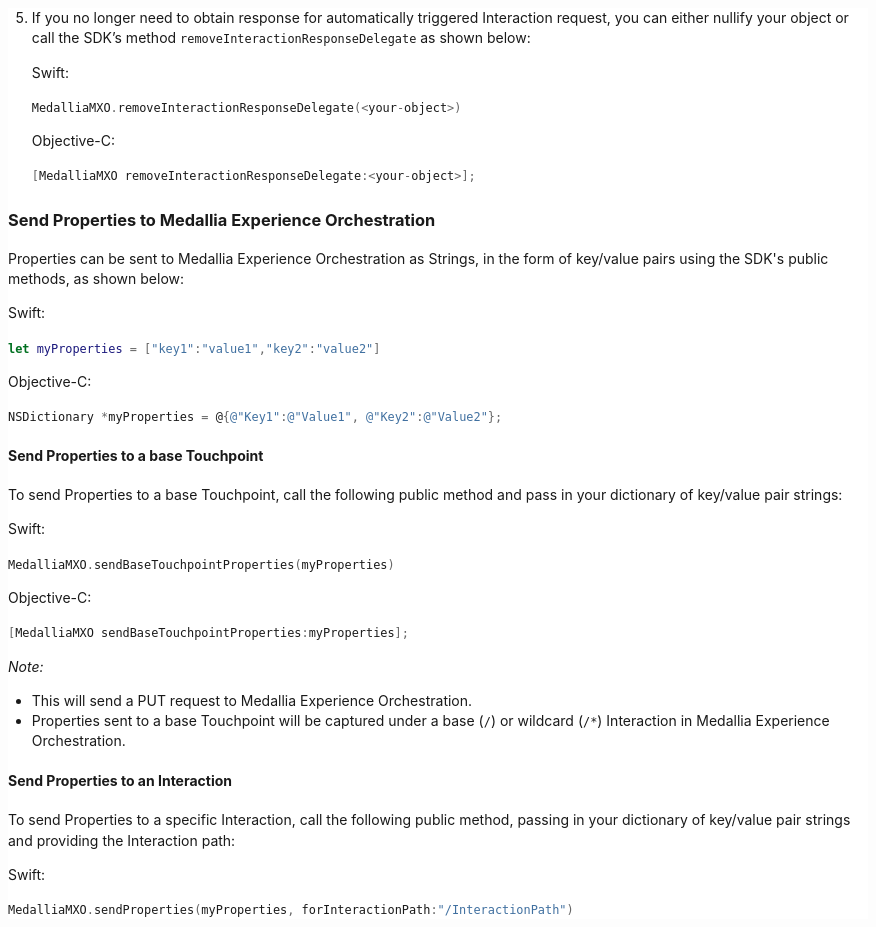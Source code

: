 5. If you no longer need to obtain response for automatically triggered Interaction request, you can either nullify your object or call the SDK’s method `removeInteractionResponseDelegate` as shown below:

    Swift:
    ```swift
    MedalliaMXO.removeInteractionResponseDelegate(<your-object>)
    ```

    Objective-C:
    ```objective-c
    [MedalliaMXO removeInteractionResponseDelegate:<your-object>];
    ```

### Send Properties to Medallia Experience Orchestration

Properties can be sent to Medallia Experience Orchestration as Strings, in the form of key/value pairs using the SDK's public methods, as shown below:

Swift:
```swift
let myProperties = ["key1":"value1","key2":"value2"]
```


Objective-C:
```objective-c
NSDictionary *myProperties = @{@"Key1":@"Value1", @"Key2":@"Value2"};
```

#### Send Properties to a base Touchpoint

To send Properties to a base Touchpoint, call the following public method and pass in your dictionary of key/value pair strings:

Swift:
```swift
MedalliaMXO.sendBaseTouchpointProperties(myProperties)
```


Objective-C:
```objective-c
[MedalliaMXO sendBaseTouchpointProperties:myProperties];
```

*Note:*
- This will send a PUT request to Medallia Experience Orchestration.
- Properties sent to a base Touchpoint will be captured under a base (`/`) or wildcard (`/*`) Interaction in Medallia Experience Orchestration.

#### Send Properties to an Interaction

To send Properties to a specific Interaction, call the following public method, passing in your dictionary of key/value pair strings and providing the Interaction path:

Swift:
```swift
MedalliaMXO.sendProperties(myProperties, forInteractionPath:"/InteractionPath")
```
